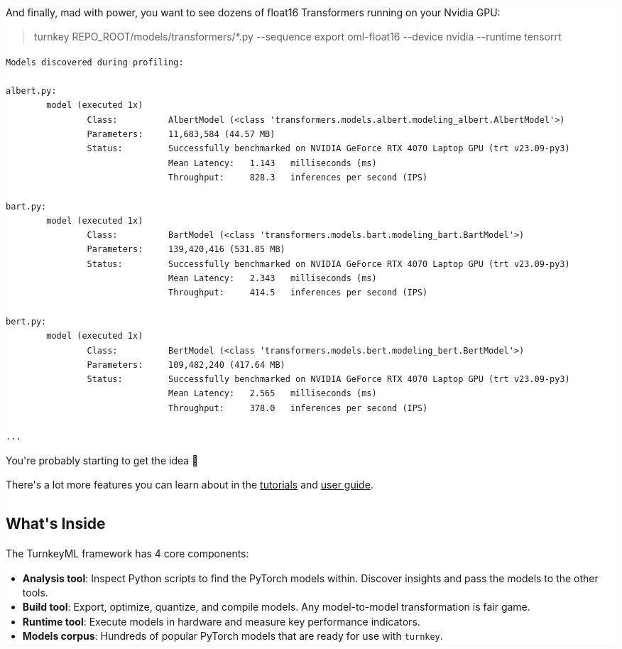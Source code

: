And finally, mad with power, you want to see dozens of float16 Transformers running on your Nvidia GPU:

> turnkey REPO_ROOT/models/transformers/*.py --sequence export oml-float16 --device nvidia --runtime tensorrt

```
Models discovered during profiling:

albert.py:
        model (executed 1x)
                Class:          AlbertModel (<class 'transformers.models.albert.modeling_albert.AlbertModel'>)
                Parameters:     11,683,584 (44.57 MB)
                Status:         Successfully benchmarked on NVIDIA GeForce RTX 4070 Laptop GPU (trt v23.09-py3) 
                                Mean Latency:   1.143   milliseconds (ms)
                                Throughput:     828.3   inferences per second (IPS)

bart.py:
        model (executed 1x)
                Class:          BartModel (<class 'transformers.models.bart.modeling_bart.BartModel'>)
                Parameters:     139,420,416 (531.85 MB)
                Status:         Successfully benchmarked on NVIDIA GeForce RTX 4070 Laptop GPU (trt v23.09-py3) 
                                Mean Latency:   2.343   milliseconds (ms)
                                Throughput:     414.5   inferences per second (IPS)

bert.py:
        model (executed 1x)
                Class:          BertModel (<class 'transformers.models.bert.modeling_bert.BertModel'>)
                Parameters:     109,482,240 (417.64 MB)
                Status:         Successfully benchmarked on NVIDIA GeForce RTX 4070 Laptop GPU (trt v23.09-py3) 
                                Mean Latency:   2.565   milliseconds (ms)
                                Throughput:     378.0   inferences per second (IPS)

...
```

You're probably starting to get the idea :rocket:

There's a lot more features you can learn about in the [tutorials](ADDLINK) and [user guide](ADDLINK).

## What's Inside

The TurnkeyML framework has 4 core components:
- **Analysis tool**: Inspect Python scripts to find the PyTorch models within. Discover insights and pass the models to the other tools.
- **Build tool**: Export, optimize, quantize, and compile models. Any model-to-model transformation is fair game.
- **Runtime tool**: Execute models in hardware and measure key performance indicators.
- **Models corpus**: Hundreds of popular PyTorch models that are ready for use with `turnkey`.
